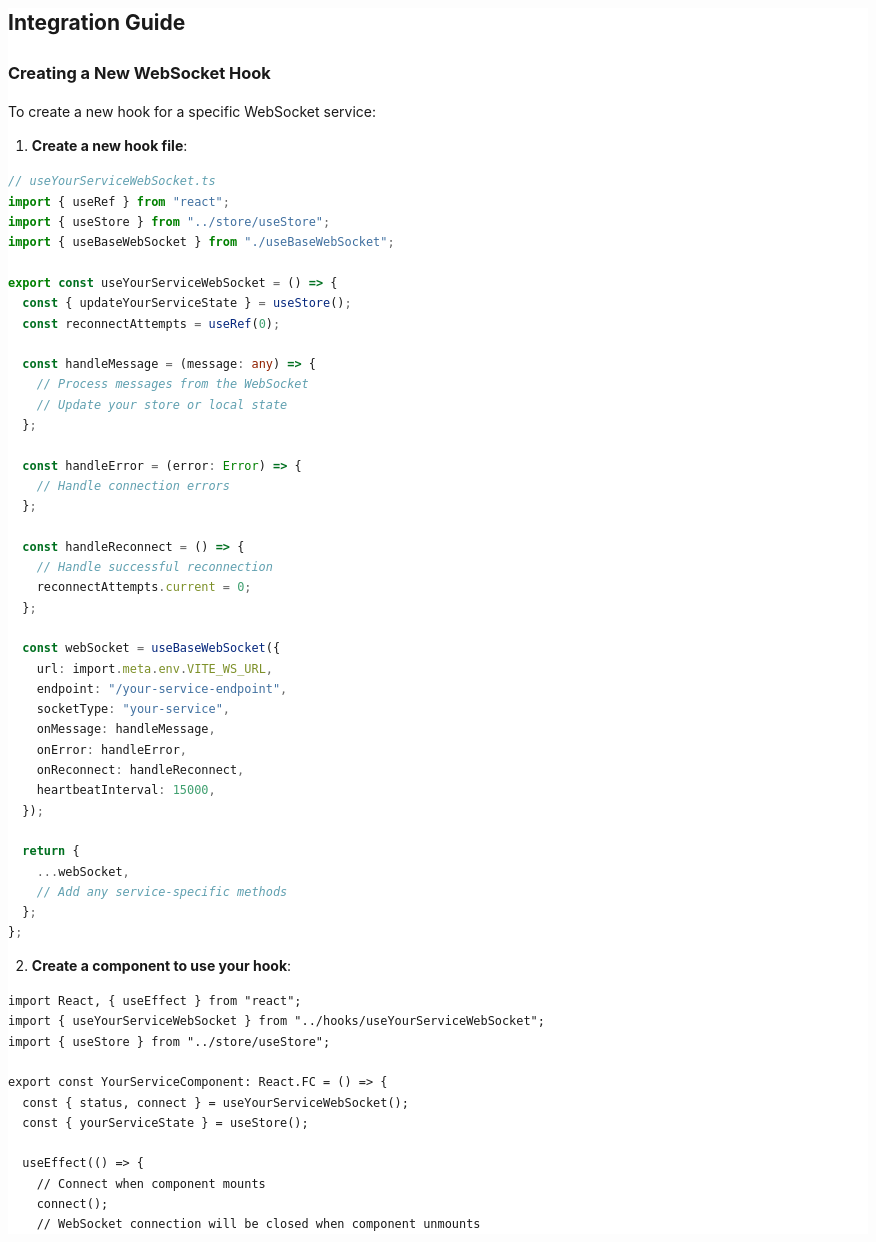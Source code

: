 
## Integration Guide

### Creating a New WebSocket Hook

To create a new hook for a specific WebSocket service:

1. **Create a new hook file**:

```typescript
// useYourServiceWebSocket.ts
import { useRef } from "react";
import { useStore } from "../store/useStore";
import { useBaseWebSocket } from "./useBaseWebSocket";

export const useYourServiceWebSocket = () => {
  const { updateYourServiceState } = useStore();
  const reconnectAttempts = useRef(0);

  const handleMessage = (message: any) => {
    // Process messages from the WebSocket
    // Update your store or local state
  };

  const handleError = (error: Error) => {
    // Handle connection errors
  };

  const handleReconnect = () => {
    // Handle successful reconnection
    reconnectAttempts.current = 0;
  };

  const webSocket = useBaseWebSocket({
    url: import.meta.env.VITE_WS_URL,
    endpoint: "/your-service-endpoint",
    socketType: "your-service",
    onMessage: handleMessage,
    onError: handleError,
    onReconnect: handleReconnect,
    heartbeatInterval: 15000,
  });

  return {
    ...webSocket,
    // Add any service-specific methods
  };
};
```

2. **Create a component to use your hook**:

```tsx
import React, { useEffect } from "react";
import { useYourServiceWebSocket } from "../hooks/useYourServiceWebSocket";
import { useStore } from "../store/useStore";

export const YourServiceComponent: React.FC = () => {
  const { status, connect } = useYourServiceWebSocket();
  const { yourServiceState } = useStore();

  useEffect(() => {
    // Connect when component mounts
    connect();
    // WebSocket connection will be closed when component unmounts
```